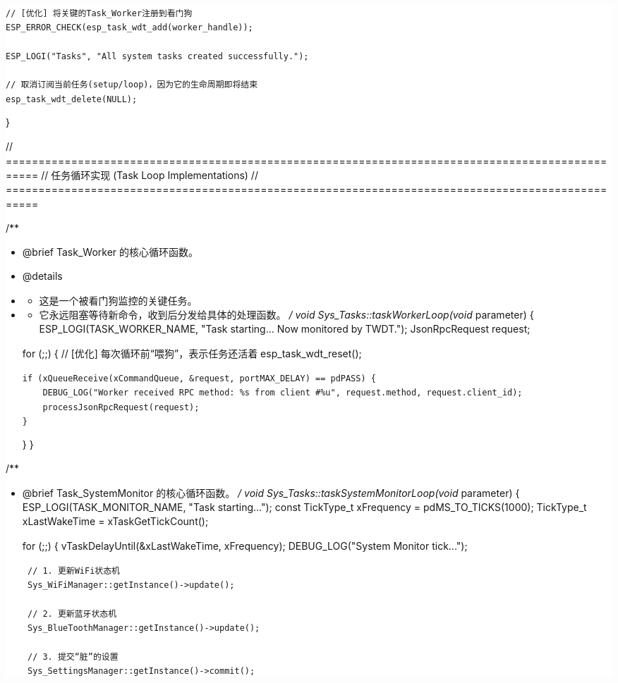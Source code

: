     // [优化] 将关键的Task_Worker注册到看门狗
    ESP_ERROR_CHECK(esp_task_wdt_add(worker_handle));

    ESP_LOGI("Tasks", "All system tasks created successfully.");

    // 取消订阅当前任务(setup/loop)，因为它的生命周期即将结束
    esp_task_wdt_delete(NULL);
}

// =================================================================================================
// 任务循环实现 (Task Loop Implementations)
// =================================================================================================

/**
 * @brief Task_Worker 的核心循环函数。
 * @details
 *  - 这是一个被看门狗监控的关键任务。
 *  - 它永远阻塞等待新命令，收到后分发给具体的处理函数。
 */
void Sys_Tasks::taskWorkerLoop(void* parameter) {
    ESP_LOGI(TASK_WORKER_NAME, "Task starting... Now monitored by TWDT.");
    JsonRpcRequest request;

    for (;;) {
        // [优化] 每次循环前“喂狗”，表示任务还活着
        esp_task_wdt_reset();

        if (xQueueReceive(xCommandQueue, &request, portMAX_DELAY) == pdPASS) {
            DEBUG_LOG("Worker received RPC method: %s from client #%u", request.method, request.client_id);
            processJsonRpcRequest(request);
        }
    }
}


/**
 * @brief Task_SystemMonitor 的核心循环函数。
 */
void Sys_Tasks::taskSystemMonitorLoop(void* parameter) {
    ESP_LOGI(TASK_MONITOR_NAME, "Task starting...");
    const TickType_t xFrequency = pdMS_TO_TICKS(1000);
    TickType_t xLastWakeTime = xTaskGetTickCount();

    for (;;) {
        vTaskDelayUntil(&xLastWakeTime, xFrequency);
        DEBUG_LOG("System Monitor tick...");

        // 1. 更新WiFi状态机
        Sys_WiFiManager::getInstance()->update();
        
        // 2. 更新蓝牙状态机
        Sys_BlueToothManager::getInstance()->update();

        // 3. 提交“脏”的设置
        Sys_SettingsManager::getInstance()->commit();
